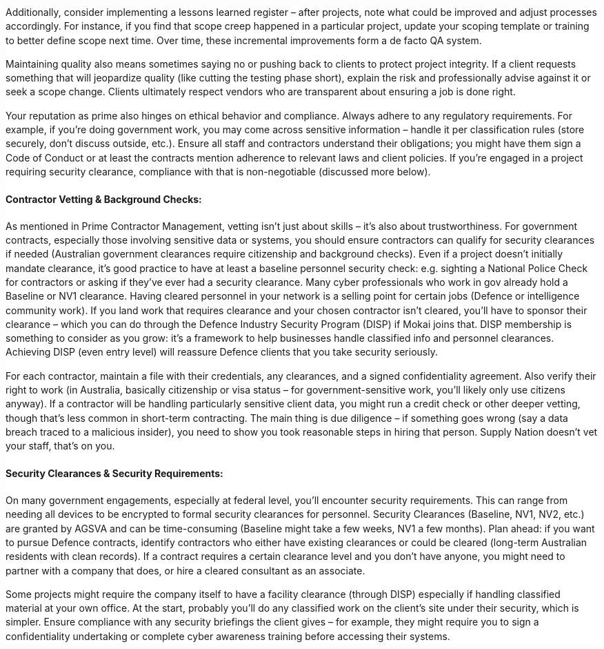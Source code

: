 Additionally, consider implementing a lessons learned register – after projects, note what could be improved and adjust processes accordingly. For instance, if you find that scope creep happened in a particular project, update your scoping template or training to better define scope next time. Over time, these incremental improvements form a de facto QA system.

Maintaining quality also means sometimes saying no or pushing back to clients to protect project integrity. If a client requests something that will jeopardize quality (like cutting the testing phase short), explain the risk and professionally advise against it or seek a scope change. Clients ultimately respect vendors who are transparent about ensuring a job is done right.

Your reputation as prime also hinges on ethical behavior and compliance. Always adhere to any regulatory requirements. For example, if you’re doing government work, you may come across sensitive information – handle it per classification rules (store securely, don’t discuss outside, etc.). Ensure all staff and contractors understand their obligations; you might have them sign a Code of Conduct or at least the contracts mention adherence to relevant laws and client policies. If you’re engaged in a project requiring security clearance, compliance with that is non-negotiable (discussed more below).

#### Contractor Vetting & Background Checks:

As mentioned in Prime Contractor Management, vetting isn’t just about skills – it’s also about trustworthiness. For government contracts, especially those involving sensitive data or systems, you should ensure contractors can qualify for security clearances if needed (Australian government clearances require citizenship and background checks). Even if a project doesn’t initially mandate clearance, it’s good practice to have at least a baseline personnel security check: e.g. sighting a National Police Check for contractors or asking if they’ve ever had a security clearance. Many cyber professionals who work in gov already hold a Baseline or NV1 clearance. Having cleared personnel in your network is a selling point for certain jobs (Defence or intelligence community work). If you land work that requires clearance and your chosen contractor isn’t cleared, you’ll have to sponsor their clearance – which you can do through the Defence Industry Security Program (DISP) if Mokai joins that. DISP membership is something to consider as you grow: it’s a framework to help businesses handle classified info and personnel clearances. Achieving DISP (even entry level) will reassure Defence clients that you take security seriously.

For each contractor, maintain a file with their credentials, any clearances, and a signed confidentiality agreement. Also verify their right to work (in Australia, basically citizenship or visa status – for government-sensitive work, you’ll likely only use citizens anyway). If a contractor will be handling particularly sensitive client data, you might run a credit check or other deeper vetting, though that’s less common in short-term contracting. The main thing is due diligence – if something goes wrong (say a data breach traced to a malicious insider), you need to show you took reasonable steps in hiring that person. Supply Nation doesn’t vet your staff, that’s on you.

#### Security Clearances & Security Requirements:

On many government engagements, especially at federal level, you’ll encounter security requirements. This can range from needing all devices to be encrypted to formal security clearances for personnel. Security Clearances (Baseline, NV1, NV2, etc.) are granted by AGSVA and can be time-consuming (Baseline might take a few weeks, NV1 a few months). Plan ahead: if you want to pursue Defence contracts, identify contractors who either have existing clearances or could be cleared (long-term Australian residents with clean records). If a contract requires a certain clearance level and you don’t have anyone, you might need to partner with a company that does, or hire a cleared consultant as an associate.

Some projects might require the company itself to have a facility clearance (through DISP) especially if handling classified material at your own office. At the start, probably you’ll do any classified work on the client’s site under their security, which is simpler. Ensure compliance with any security briefings the client gives – for example, they might require you to sign a confidentiality undertaking or complete cyber awareness training before accessing their systems.
